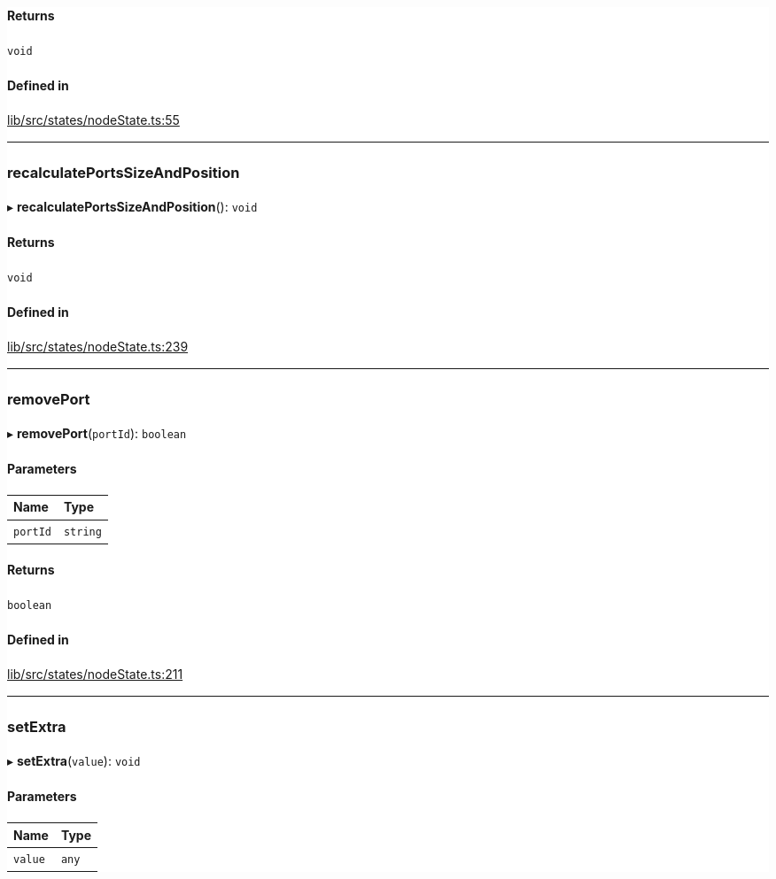 #### Returns

`void`

#### Defined in

[lib/src/states/nodeState.ts:55](https://github.com/tokarchyn/react-easy-diagram/blob/96a8c28/lib/src/states/nodeState.ts#L55)

___

### recalculatePortsSizeAndPosition

▸ **recalculatePortsSizeAndPosition**(): `void`

#### Returns

`void`

#### Defined in

[lib/src/states/nodeState.ts:239](https://github.com/tokarchyn/react-easy-diagram/blob/96a8c28/lib/src/states/nodeState.ts#L239)

___

### removePort

▸ **removePort**(`portId`): `boolean`

#### Parameters

| Name | Type |
| :------ | :------ |
| `portId` | `string` |

#### Returns

`boolean`

#### Defined in

[lib/src/states/nodeState.ts:211](https://github.com/tokarchyn/react-easy-diagram/blob/96a8c28/lib/src/states/nodeState.ts#L211)

___

### setExtra

▸ **setExtra**(`value`): `void`

#### Parameters

| Name | Type |
| :------ | :------ |
| `value` | `any` |
